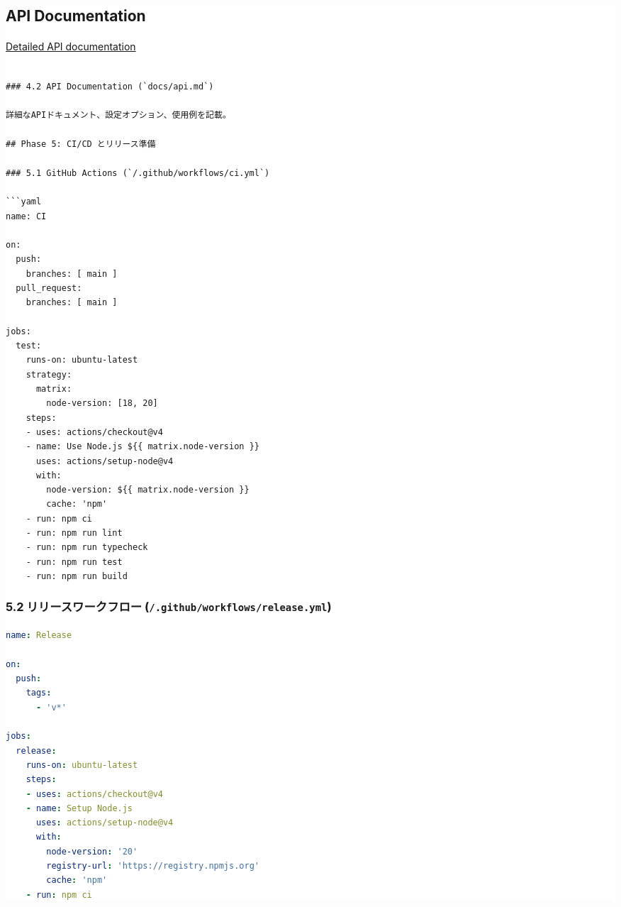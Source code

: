 ## API Documentation

[Detailed API documentation](./docs/api.md)
```

### 4.2 API Documentation (`docs/api.md`)

詳細なAPIドキュメント、設定オプション、使用例を記載。

## Phase 5: CI/CD とリリース準備

### 5.1 GitHub Actions (`/.github/workflows/ci.yml`)

```yaml
name: CI

on:
  push:
    branches: [ main ]
  pull_request:
    branches: [ main ]

jobs:
  test:
    runs-on: ubuntu-latest
    strategy:
      matrix:
        node-version: [18, 20]
    steps:
    - uses: actions/checkout@v4
    - name: Use Node.js ${{ matrix.node-version }}
      uses: actions/setup-node@v4
      with:
        node-version: ${{ matrix.node-version }}
        cache: 'npm'
    - run: npm ci
    - run: npm run lint
    - run: npm run typecheck
    - run: npm run test
    - run: npm run build
```

### 5.2 リリースワークフロー (`/.github/workflows/release.yml`)

```yaml
name: Release

on:
  push:
    tags:
      - 'v*'

jobs:
  release:
    runs-on: ubuntu-latest
    steps:
    - uses: actions/checkout@v4
    - name: Setup Node.js
      uses: actions/setup-node@v4
      with:
        node-version: '20'
        registry-url: 'https://registry.npmjs.org'
        cache: 'npm'
    - run: npm ci
```